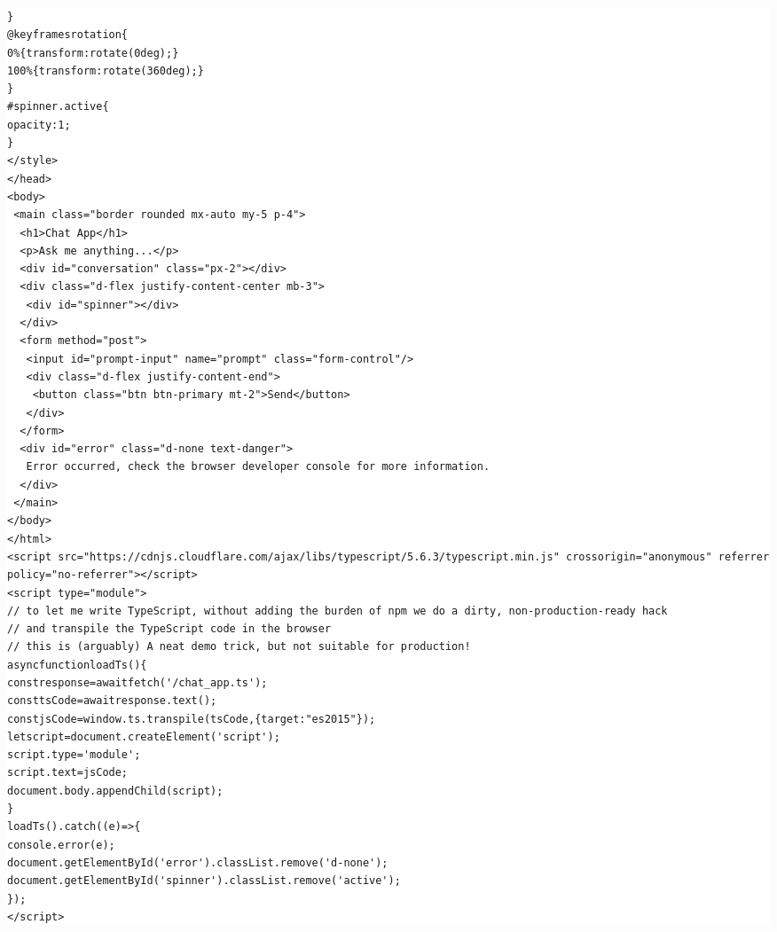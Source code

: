 ```
}
@keyframesrotation{
0%{transform:rotate(0deg);}
100%{transform:rotate(360deg);}
}
#spinner.active{
opacity:1;
}
</style>
</head>
<body>
 <main class="border rounded mx-auto my-5 p-4">
  <h1>Chat App</h1>
  <p>Ask me anything...</p>
  <div id="conversation" class="px-2"></div>
  <div class="d-flex justify-content-center mb-3">
   <div id="spinner"></div>
  </div>
  <form method="post">
   <input id="prompt-input" name="prompt" class="form-control"/>
   <div class="d-flex justify-content-end">
    <button class="btn btn-primary mt-2">Send</button>
   </div>
  </form>
  <div id="error" class="d-none text-danger">
   Error occurred, check the browser developer console for more information.
  </div>
 </main>
</body>
</html>
<script src="https://cdnjs.cloudflare.com/ajax/libs/typescript/5.6.3/typescript.min.js" crossorigin="anonymous" referrerpolicy="no-referrer"></script>
<script type="module">
// to let me write TypeScript, without adding the burden of npm we do a dirty, non-production-ready hack
// and transpile the TypeScript code in the browser
// this is (arguably) A neat demo trick, but not suitable for production!
asyncfunctionloadTs(){
constresponse=awaitfetch('/chat_app.ts');
consttsCode=awaitresponse.text();
constjsCode=window.ts.transpile(tsCode,{target:"es2015"});
letscript=document.createElement('script');
script.type='module';
script.text=jsCode;
document.body.appendChild(script);
}
loadTs().catch((e)=>{
console.error(e);
document.getElementById('error').classList.remove('d-none');
document.getElementById('spinner').classList.remove('active');
});
</script>

```
